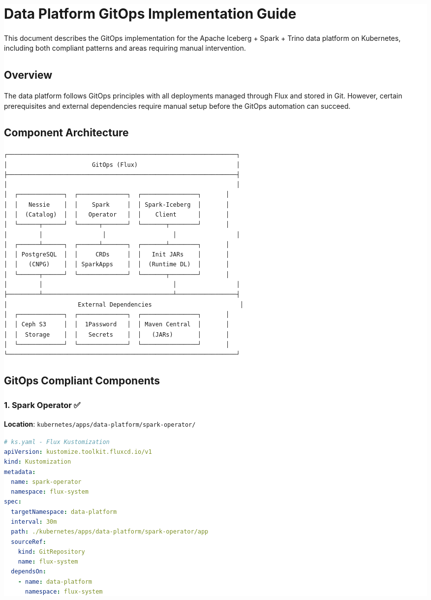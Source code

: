 # Data Platform GitOps Implementation Guide

This document describes the GitOps implementation for the Apache Iceberg + Spark + Trino data platform on Kubernetes, including both compliant patterns and areas requiring manual intervention.

## Overview

The data platform follows GitOps principles with all deployments managed through Flux and stored in Git. However, certain prerequisites and external dependencies require manual setup before the GitOps automation can succeed.

## Component Architecture

```
┌─────────────────────────────────────────────────────────────────┐
│                        GitOps (Flux)                            │
├─────────────────────────────────────────────────────────────────┤
│                                                                 │
│  ┌─────────────┐  ┌──────────────┐  ┌────────────────┐       │
│  │   Nessie    │  │    Spark     │  │ Spark-Iceberg  │       │
│  │  (Catalog)  │  │   Operator   │  │    Client      │       │
│  └──────┬──────┘  └──────┬───────┘  └───────┬────────┘       │
│         │                 │                   │                 │
│  ┌──────┴──────┐  ┌──────┴───────┐  ┌───────┴────────┐       │
│  │ PostgreSQL  │  │     CRDs     │  │   Init JARs    │       │
│  │   (CNPG)    │  │ SparkApps    │  │  (Runtime DL)  │       │
│  └──────┬──────┘  └──────────────┘  └───────┬────────┘       │
│         │                                     │                 │
├─────────┴─────────────────────────────────────┴─────────────────┤
│                    External Dependencies                         │
│  ┌─────────────┐  ┌──────────────┐  ┌────────────────┐       │
│  │ Ceph S3     │  │  1Password   │  │ Maven Central  │       │
│  │  Storage    │  │   Secrets    │  │   (JARs)       │       │
│  └─────────────┘  └──────────────┘  └────────────────┘       │
└─────────────────────────────────────────────────────────────────┘
```

## GitOps Compliant Components

### 1. Spark Operator ✅

**Location**: `kubernetes/apps/data-platform/spark-operator/`

```yaml
# ks.yaml - Flux Kustomization
apiVersion: kustomize.toolkit.fluxcd.io/v1
kind: Kustomization
metadata:
  name: spark-operator
  namespace: flux-system
spec:
  targetNamespace: data-platform
  interval: 30m
  path: ./kubernetes/apps/data-platform/spark-operator/app
  sourceRef:
    kind: GitRepository
    name: flux-system
  dependsOn:
    - name: data-platform
      namespace: flux-system
```
